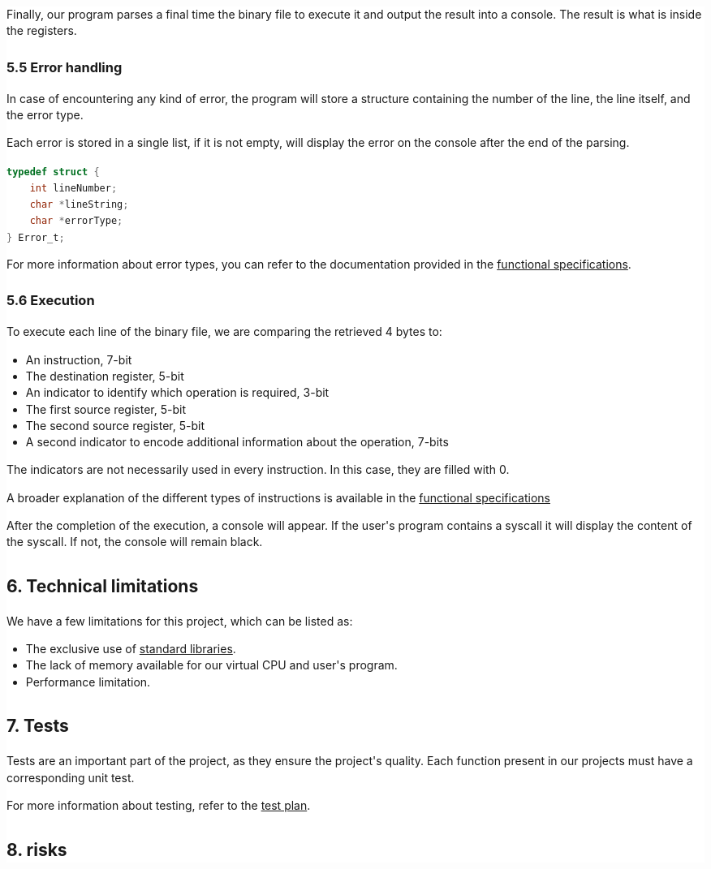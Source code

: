 Finally, our program parses a final time the binary file to execute it and output the result into a console. The result is what is inside the registers.

### 5.5 Error handling

In case of encountering any kind of error, the program will store a structure containing the number of the line, the line itself, and the error type.

Each error is stored in a single list, if it is not empty, will display the error on the console after the end of the parsing.

```c
typedef struct {
    int lineNumber;
    char *lineString;
    char *errorType;
} Error_t;
```

For more information about error types, you can refer to the documentation provided in the <a href="./functional_specifications.md/#-622-operand-error">functional specifications</a>.

### 5.6 Execution

To execute each line of the binary file, we are comparing the retrieved 4 bytes to:

- An instruction, 7-bit
- The destination register, 5-bit
- An indicator to identify which operation is required, 3-bit
- The first source register, 5-bit
- The second source register, 5-bit
- A second indicator to encode additional information about the operation, 7-bits

The indicators are not necessarily used in every instruction. In this case, they are filled with 0.

A broader explanation of the different types of instructions is available in the <a href="./functional_specifications.md/#52-instruction-types-and-binary-formats">functional specifications</a>

After the completion of the execution, a console will appear. If the user's program contains a syscall it will display the content of the syscall. If not, the console will remain black.

## 6. Technical limitations

We have a few limitations for this project, which can be listed as:
- The exclusive use of <a href="https://en.cppreference.com/w/c/header">standard libraries</a>.
- The lack of memory available for our virtual CPU and user's program.
- Performance limitation.

## 7. Tests

Tests are an important part of the project, as they ensure the project's quality. Each function present in our projects must have a corresponding unit test.

For more information about testing, refer to the <a href="./Testing/test_plan.md">test plan</a>.

## 8. risks
